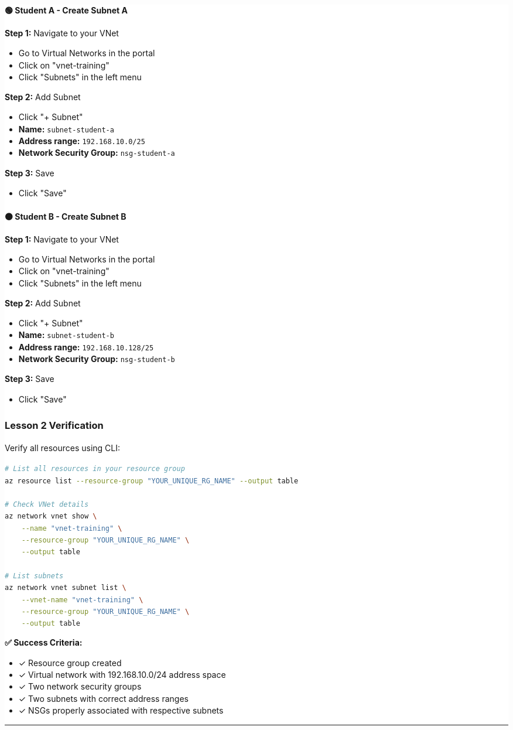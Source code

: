 #### 🟢 Student A - Create Subnet A

**Step 1:** Navigate to your VNet
- Go to Virtual Networks in the portal
- Click on "vnet-training"
- Click "Subnets" in the left menu

**Step 2:** Add Subnet
- Click "+ Subnet"
- **Name:** `subnet-student-a`
- **Address range:** `192.168.10.0/25`
- **Network Security Group:** `nsg-student-a`

**Step 3:** Save
- Click "Save"

#### 🟠 Student B - Create Subnet B

**Step 1:** Navigate to your VNet
- Go to Virtual Networks in the portal
- Click on "vnet-training"
- Click "Subnets" in the left menu

**Step 2:** Add Subnet
- Click "+ Subnet"
- **Name:** `subnet-student-b`
- **Address range:** `192.168.10.128/25`
- **Network Security Group:** `nsg-student-b`

**Step 3:** Save
- Click "Save"

### Lesson 2 Verification

Verify all resources using CLI:

```bash
# List all resources in your resource group
az resource list --resource-group "YOUR_UNIQUE_RG_NAME" --output table

# Check VNet details
az network vnet show \
    --name "vnet-training" \
    --resource-group "YOUR_UNIQUE_RG_NAME" \
    --output table

# List subnets
az network vnet subnet list \
    --vnet-name "vnet-training" \
    --resource-group "YOUR_UNIQUE_RG_NAME" \
    --output table
```

**✅ Success Criteria:**
- ✓ Resource group created
- ✓ Virtual network with 192.168.10.0/24 address space
- ✓ Two network security groups
- ✓ Two subnets with correct address ranges
- ✓ NSGs properly associated with respective subnets

---